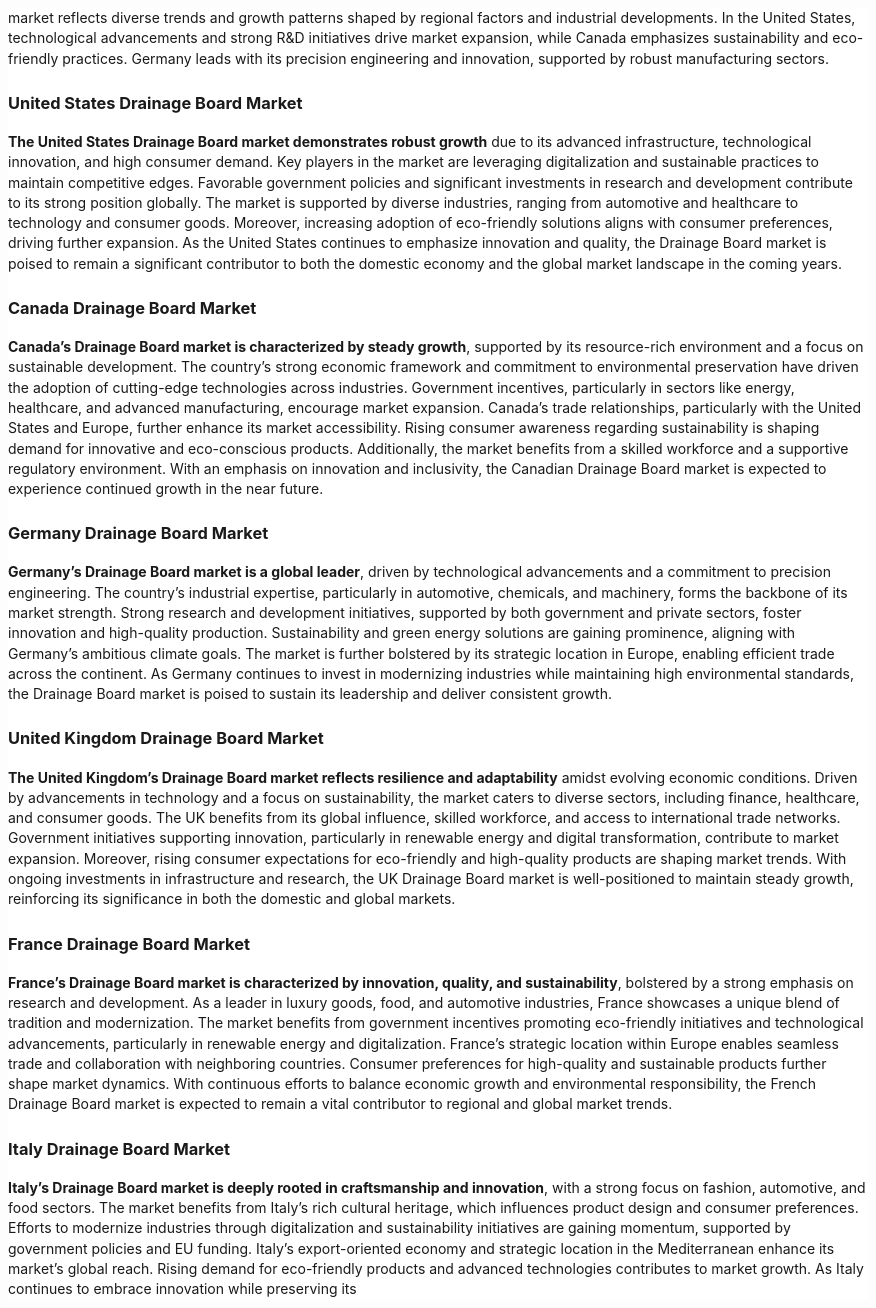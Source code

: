 market reflects diverse trends and growth patterns shaped by regional factors and industrial developments. In the United States, technological advancements and strong R&amp;D initiatives drive market expansion, while Canada emphasizes sustainability and eco-friendly practices. Germany leads with its precision engineering and innovation, supported by robust manufacturing sectors.</span></em></p></blockquote><h3><strong>United States Drainage Board Market</strong></h3><p><strong>The United States Drainage Board market demonstrates robust growth</strong> due to its advanced infrastructure, technological innovation, and high consumer demand. Key players in the market are leveraging digitalization and sustainable practices to maintain competitive edges. Favorable government policies and significant investments in research and development contribute to its strong position globally. The market is supported by diverse industries, ranging from automotive and healthcare to technology and consumer goods. Moreover, increasing adoption of eco-friendly solutions aligns with consumer preferences, driving further expansion. As the United States continues to emphasize innovation and quality, the Drainage Board market is poised to remain a significant contributor to both the domestic economy and the global market landscape in the coming years.</p><h3><strong>Canada Drainage Board Market</strong></h3><p><strong>Canada&rsquo;s Drainage Board market is characterized by steady growth</strong>, supported by its resource-rich environment and a focus on sustainable development. The country&rsquo;s strong economic framework and commitment to environmental preservation have driven the adoption of cutting-edge technologies across industries. Government incentives, particularly in sectors like energy, healthcare, and advanced manufacturing, encourage market expansion. Canada&rsquo;s trade relationships, particularly with the United States and Europe, further enhance its market accessibility. Rising consumer awareness regarding sustainability is shaping demand for innovative and eco-conscious products. Additionally, the market benefits from a skilled workforce and a supportive regulatory environment. With an emphasis on innovation and inclusivity, the Canadian Drainage Board market is expected to experience continued growth in the near future.</p><h3><strong>Germany Drainage Board Market</strong></h3><p><strong>Germany&rsquo;s Drainage Board market is a global leader</strong>, driven by technological advancements and a commitment to precision engineering. The country&rsquo;s industrial expertise, particularly in automotive, chemicals, and machinery, forms the backbone of its market strength. Strong research and development initiatives, supported by both government and private sectors, foster innovation and high-quality production. Sustainability and green energy solutions are gaining prominence, aligning with Germany&rsquo;s ambitious climate goals. The market is further bolstered by its strategic location in Europe, enabling efficient trade across the continent. As Germany continues to invest in modernizing industries while maintaining high environmental standards, the Drainage Board market is poised to sustain its leadership and deliver consistent growth.</p><h3><strong>United Kingdom Drainage Board Market</strong></h3><p><strong>The United Kingdom&rsquo;s Drainage Board market reflects resilience and adaptability</strong> amidst evolving economic conditions. Driven by advancements in technology and a focus on sustainability, the market caters to diverse sectors, including finance, healthcare, and consumer goods. The UK benefits from its global influence, skilled workforce, and access to international trade networks. Government initiatives supporting innovation, particularly in renewable energy and digital transformation, contribute to market expansion. Moreover, rising consumer expectations for eco-friendly and high-quality products are shaping market trends. With ongoing investments in infrastructure and research, the UK Drainage Board market is well-positioned to maintain steady growth, reinforcing its significance in both the domestic and global markets.</p><h3><strong>France Drainage Board Market</strong></h3><p><strong>France&rsquo;s Drainage Board market is characterized by innovation, quality, and sustainability</strong>, bolstered by a strong emphasis on research and development. As a leader in luxury goods, food, and automotive industries, France showcases a unique blend of tradition and modernization. The market benefits from government incentives promoting eco-friendly initiatives and technological advancements, particularly in renewable energy and digitalization. France&rsquo;s strategic location within Europe enables seamless trade and collaboration with neighboring countries. Consumer preferences for high-quality and sustainable products further shape market dynamics. With continuous efforts to balance economic growth and environmental responsibility, the French Drainage Board market is expected to remain a vital contributor to regional and global market trends.</p><h3><strong>Italy Drainage Board Market</strong></h3><p><strong>Italy&rsquo;s Drainage Board market is deeply rooted in craftsmanship and innovation</strong>, with a strong focus on fashion, automotive, and food sectors. The market benefits from Italy&rsquo;s rich cultural heritage, which influences product design and consumer preferences. Efforts to modernize industries through digitalization and sustainability initiatives are gaining momentum, supported by government policies and EU funding. Italy&rsquo;s export-oriented economy and strategic location in the Mediterranean enhance its market&rsquo;s global reach. Rising demand for eco-friendly products and advanced technologies contributes to market growth. As Italy continues to embrace innovation while preserving its